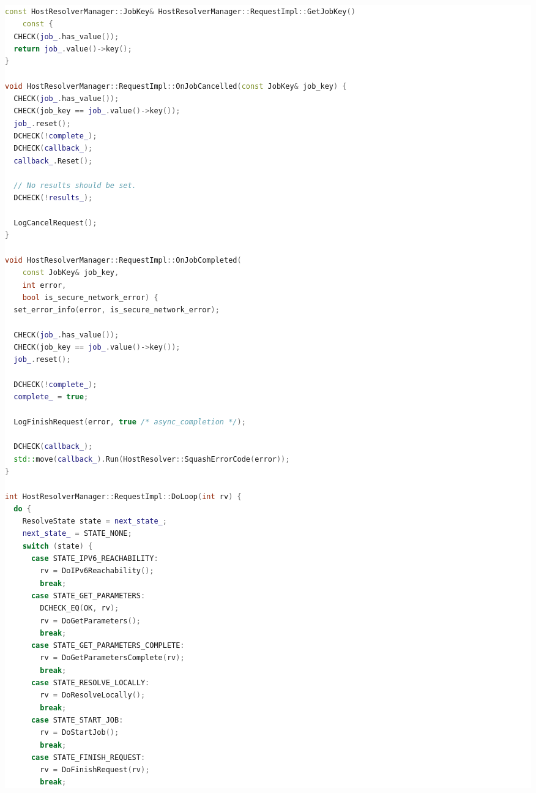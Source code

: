 ```cpp
const HostResolverManager::JobKey& HostResolverManager::RequestImpl::GetJobKey()
    const {
  CHECK(job_.has_value());
  return job_.value()->key();
}

void HostResolverManager::RequestImpl::OnJobCancelled(const JobKey& job_key) {
  CHECK(job_.has_value());
  CHECK(job_key == job_.value()->key());
  job_.reset();
  DCHECK(!complete_);
  DCHECK(callback_);
  callback_.Reset();

  // No results should be set.
  DCHECK(!results_);

  LogCancelRequest();
}

void HostResolverManager::RequestImpl::OnJobCompleted(
    const JobKey& job_key,
    int error,
    bool is_secure_network_error) {
  set_error_info(error, is_secure_network_error);

  CHECK(job_.has_value());
  CHECK(job_key == job_.value()->key());
  job_.reset();

  DCHECK(!complete_);
  complete_ = true;

  LogFinishRequest(error, true /* async_completion */);

  DCHECK(callback_);
  std::move(callback_).Run(HostResolver::SquashErrorCode(error));
}

int HostResolverManager::RequestImpl::DoLoop(int rv) {
  do {
    ResolveState state = next_state_;
    next_state_ = STATE_NONE;
    switch (state) {
      case STATE_IPV6_REACHABILITY:
        rv = DoIPv6Reachability();
        break;
      case STATE_GET_PARAMETERS:
        DCHECK_EQ(OK, rv);
        rv = DoGetParameters();
        break;
      case STATE_GET_PARAMETERS_COMPLETE:
        rv = DoGetParametersComplete(rv);
        break;
      case STATE_RESOLVE_LOCALLY:
        rv = DoResolveLocally();
        break;
      case STATE_START_JOB:
        rv = DoStartJob();
        break;
      case STATE_FINISH_REQUEST:
        rv = DoFinishRequest(rv);
        break;
```